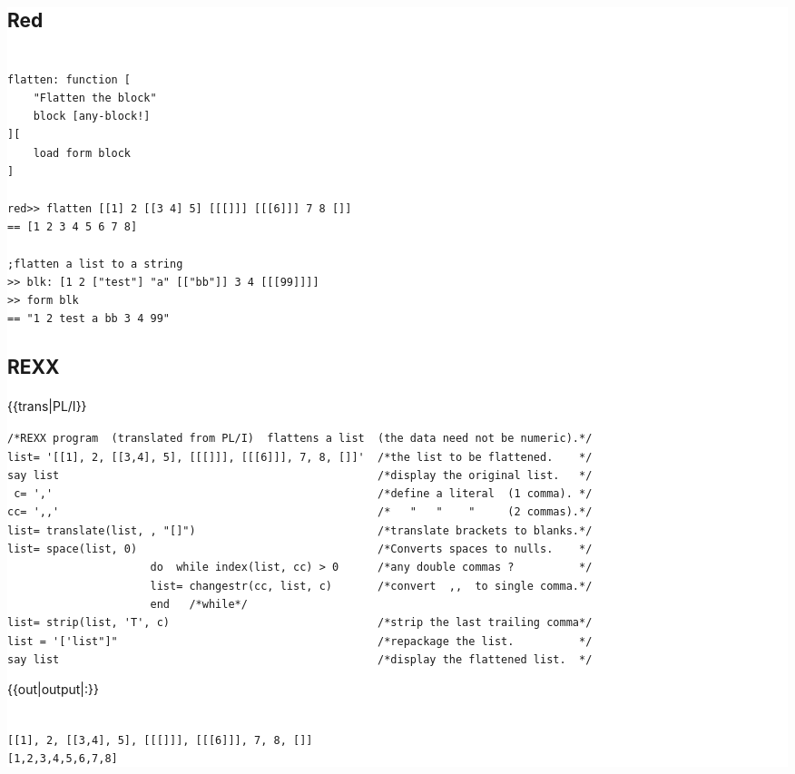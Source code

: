 

## Red


```Red

flatten: function [
    "Flatten the block"
    block [any-block!]
][
    load form block
]

red>> flatten [[1] 2 [[3 4] 5] [[[]]] [[[6]]] 7 8 []]
== [1 2 3 4 5 6 7 8]

;flatten a list to a string
>> blk: [1 2 ["test"] "a" [["bb"]] 3 4 [[[99]]]]
>> form blk
== "1 2 test a bb 3 4 99"
```



## REXX

{{trans|PL/I}}

```rexx
/*REXX program  (translated from PL/I)  flattens a list  (the data need not be numeric).*/
list= '[[1], 2, [[3,4], 5], [[[]]], [[[6]]], 7, 8, []]'  /*the list to be flattened.    */
say list                                                 /*display the original list.   */
 c= ','                                                  /*define a literal  (1 comma). */
cc= ',,'                                                 /*   "   "    "     (2 commas).*/
list= translate(list, , "[]")                            /*translate brackets to blanks.*/
list= space(list, 0)                                     /*Converts spaces to nulls.    */
                      do  while index(list, cc) > 0      /*any double commas ?          */
                      list= changestr(cc, list, c)       /*convert  ,,  to single comma.*/
                      end   /*while*/
list= strip(list, 'T', c)                                /*strip the last trailing comma*/
list = '['list"]"                                        /*repackage the list.          */
say list                                                 /*display the flattened list.  */
```

{{out|output|:}}

```txt

[[1], 2, [[3,4], 5], [[[]]], [[[6]]], 7, 8, []]
[1,2,3,4,5,6,7,8]

```


